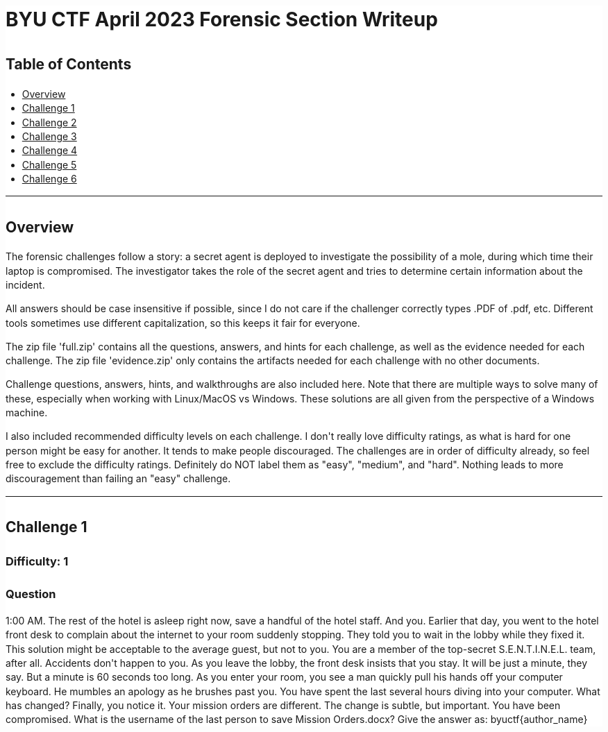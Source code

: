 # BYU CTF April 2023 Forensic Section Writeup

## Table of Contents
* [Overview](#overview)
* [Challenge 1](#challenge-1)
* [Challenge 2](#challenge-2)
* [Challenge 3](#challenge-3)
* [Challenge 4](#challenge-4)
* [Challenge 5](#challenge-5)
* [Challenge 6](#challenge-6)

---

## Overview

The forensic challenges follow a story: a secret agent is deployed to investigate the possibility of a mole, during which time their laptop is compromised. The investigator takes the role of the secret agent and tries to determine certain information about the incident.

All answers should be case insensitive if possible, since I do not care if the challenger correctly types .PDF of .pdf, etc. Different tools sometimes use different capitalization, so this keeps it fair for everyone.

The zip file 'full.zip' contains all the questions, answers, and hints for each challenge, as well as the evidence needed for each challenge. The zip file 'evidence.zip' only contains the artifacts needed for each challenge with no other documents. 

Challenge questions, answers, hints, and walkthroughs are also included here. Note that there are multiple ways to solve many of these, especially when working with Linux/MacOS vs Windows. These solutions are all given from the perspective of a Windows machine.

I also included recommended difficulty levels on each challenge. I don't really love difficulty ratings, as what is hard for one person might be easy for another. It tends to make people discouraged. The challenges are in order of difficulty already, so feel free to exclude the difficulty ratings. Definitely do NOT label them as "easy", "medium", and "hard". Nothing leads to more discouragement than failing an "easy" challenge.


---

## Challenge 1

### Difficulty: 1

### Question

1:00 AM. The rest of the hotel is asleep right now, save a handful of the hotel staff. And you. Earlier that day, you went to the hotel front desk to complain about the internet to your room suddenly stopping. They told you to wait in the lobby while they fixed it. This solution might be acceptable to the average guest, but not to you. You are a member of the top-secret S.E.N.T.I.N.E.L. team, after all. Accidents don't happen to you. As you leave the lobby, the front desk insists that you stay. It will be just a minute, they say. But a minute is 60 seconds too long. As you enter your room, you see a man quickly pull his hands off your computer keyboard. He mumbles an apology as he brushes past you. You have spent the last several hours diving into your computer. What has changed? Finally, you notice it. Your mission orders are different. The change is subtle, but important. You have been compromised.
What is the username of the last person to save Mission Orders.docx? Give the answer as:
byuctf{author_name}
